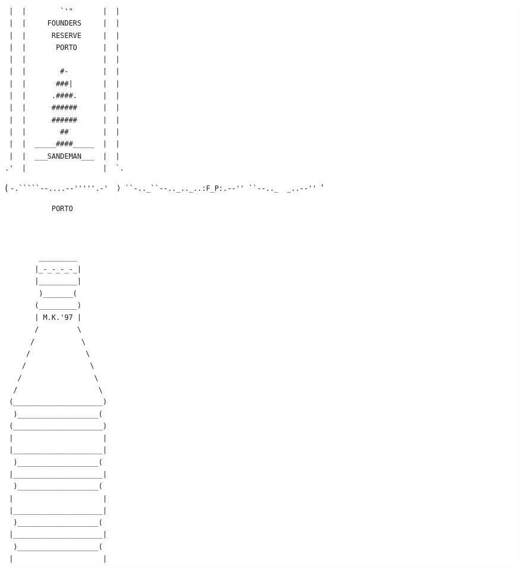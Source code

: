      |  |        `'"       |  |
     |  |     FOUNDERS     |  |
     |  |      RESERVE     |  |
     |  |       PORTO      |  |
     |  |                  |  |
     |  |        #-        |  |
     |  |       ###|       |  |
     |  |      .####.      |  |
     |  |      ######      |  |
     |  |      ######      |  |
     |  |        ##        |  |
     |  |  _____####_____  |  |
     |  |  ___SANDEMAN___  |  |
    .'  |                  |  `.
   (  `-.`````--....--'''''.-'  )
    ``-.._``--.._.._..:F_P:.--''
          ``--.._  _..--''
                 `'

               PORTO



            _________
           |_-_-_-_-_|
           |_________|
            )_______(
           (_________)
           | M.K.'97 |
           /         \
          /           \
         /             \
        /               \
       /                 \
      /                   \
     (_____________________)
      )___________________(
     (_____________________)
     |                     |
     |_____________________|
      )___________________(
     |_____________________|
      )___________________(
     |                     |
     |_____________________|
      )___________________(
     |_____________________|
      )___________________(
     |                     |